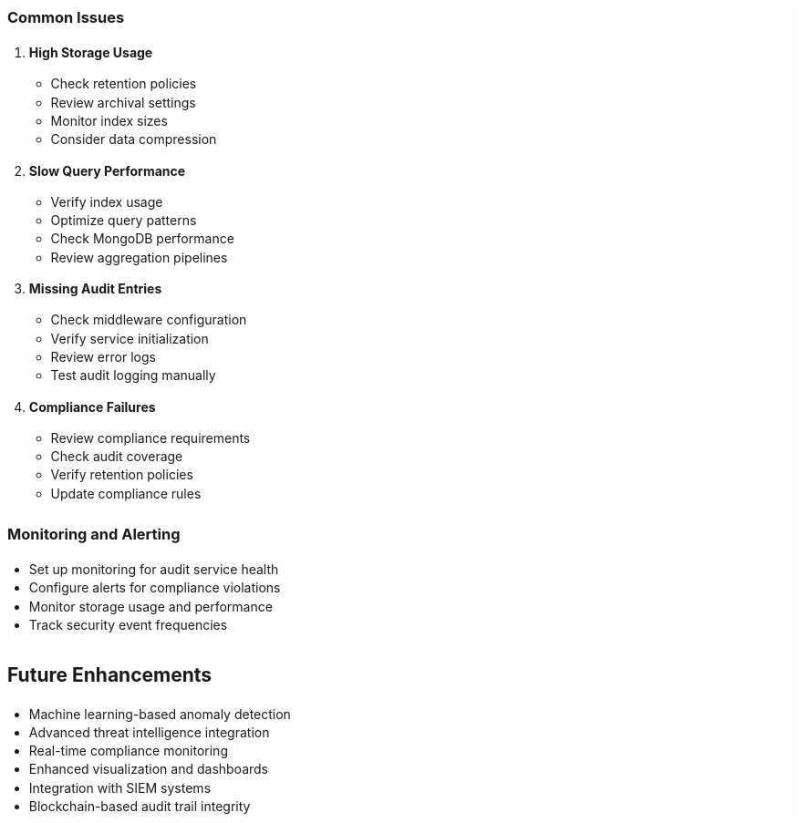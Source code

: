 ### Common Issues

1. **High Storage Usage**
   - Check retention policies
   - Review archival settings
   - Monitor index sizes
   - Consider data compression

2. **Slow Query Performance**
   - Verify index usage
   - Optimize query patterns
   - Check MongoDB performance
   - Review aggregation pipelines

3. **Missing Audit Entries**
   - Check middleware configuration
   - Verify service initialization
   - Review error logs
   - Test audit logging manually

4. **Compliance Failures**
   - Review compliance requirements
   - Check audit coverage
   - Verify retention policies
   - Update compliance rules

### Monitoring and Alerting

- Set up monitoring for audit service health
- Configure alerts for compliance violations
- Monitor storage usage and performance
- Track security event frequencies

## Future Enhancements

- Machine learning-based anomaly detection
- Advanced threat intelligence integration
- Real-time compliance monitoring
- Enhanced visualization and dashboards
- Integration with SIEM systems
- Blockchain-based audit trail integrity